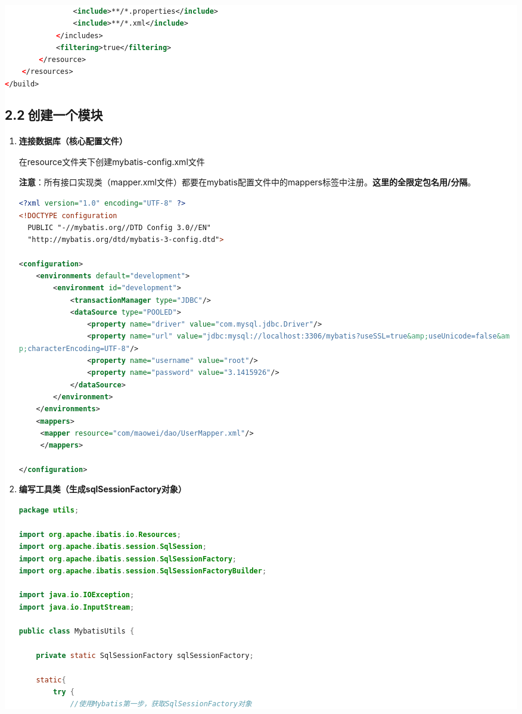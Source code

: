 ```xml
                <include>**/*.properties</include>
                <include>**/*.xml</include>
            </includes>
            <filtering>true</filtering>
        </resource>
    </resources>
</build>
```





## 2.2 创建一个模块

1. **连接数据库（核心配置文件）**

   在resource文件夹下创建mybatis-config.xml文件

   **注意**：所有接口实现类（mapper.xml文件）都要在mybatis配置文件中的mappers标签中注册。**这里的全限定包名用/分隔**。

   ```xml
   <?xml version="1.0" encoding="UTF-8" ?>
   <!DOCTYPE configuration
     PUBLIC "-//mybatis.org//DTD Config 3.0//EN"
     "http://mybatis.org/dtd/mybatis-3-config.dtd">
   
   <configuration>
       <environments default="development">
           <environment id="development">
               <transactionManager type="JDBC"/>
               <dataSource type="POOLED">
                   <property name="driver" value="com.mysql.jdbc.Driver"/>
                   <property name="url" value="jdbc:mysql://localhost:3306/mybatis?useSSL=true&amp;useUnicode=false&amp;characterEncoding=UTF-8"/>
                   <property name="username" value="root"/>
                   <property name="password" value="3.1415926"/>
               </dataSource>
           </environment>
       </environments>
       <mappers>
       	<mapper resource="com/maowei/dao/UserMapper.xml"/>
     	</mappers>
   
   </configuration>
   ```

2. **编写工具类（生成sqlSessionFactory对象）**

   ```java
   package utils;
   
   import org.apache.ibatis.io.Resources;
   import org.apache.ibatis.session.SqlSession;
   import org.apache.ibatis.session.SqlSessionFactory;
   import org.apache.ibatis.session.SqlSessionFactoryBuilder;
   
   import java.io.IOException;
   import java.io.InputStream;
   
   public class MybatisUtils {
   
       private static SqlSessionFactory sqlSessionFactory;
   
       static{
           try {
               //使用Mybatis第一步，获取SqlSessionFactory对象
   ```